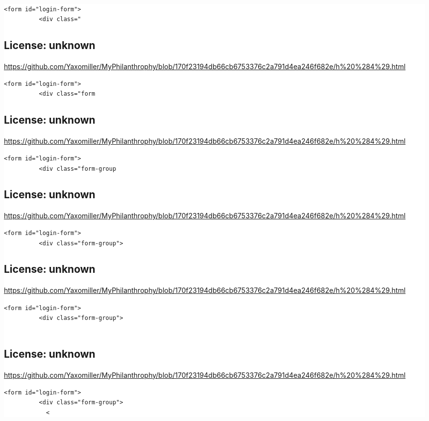 ```
<form id="login-form">
          <div class="
```


## License: unknown
https://github.com/Yaxomiller/MyPhilanthrophy/blob/170f23194db66cb6753376c2a791d4ea246f682e/h%20%284%29.html

```
<form id="login-form">
          <div class="form
```


## License: unknown
https://github.com/Yaxomiller/MyPhilanthrophy/blob/170f23194db66cb6753376c2a791d4ea246f682e/h%20%284%29.html

```
<form id="login-form">
          <div class="form-group
```


## License: unknown
https://github.com/Yaxomiller/MyPhilanthrophy/blob/170f23194db66cb6753376c2a791d4ea246f682e/h%20%284%29.html

```
<form id="login-form">
          <div class="form-group">

```


## License: unknown
https://github.com/Yaxomiller/MyPhilanthrophy/blob/170f23194db66cb6753376c2a791d4ea246f682e/h%20%284%29.html

```
<form id="login-form">
          <div class="form-group">
           
```


## License: unknown
https://github.com/Yaxomiller/MyPhilanthrophy/blob/170f23194db66cb6753376c2a791d4ea246f682e/h%20%284%29.html

```
<form id="login-form">
          <div class="form-group">
            <
```
